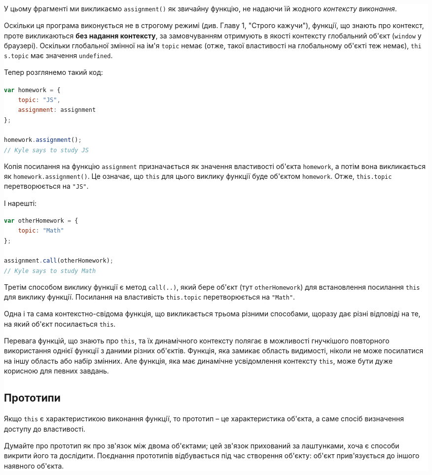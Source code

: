 У цьому фрагменті ми викликаємо `assignment()` як звичайну функцію, не надаючи їй жодного *контексту виконання*.

Оскільки ця програма виконується не в строгому режимі (див. Главу 1, "Строго кажучи"), функції, що знають про контекст, проте викликаються **без надання контексту**, за замовчуванням отримують в якості контексту глобальний об'єкт (`window` у браузері). Оскільки глобальної змінної на ім'я `topic` немає (отже, такої властивості на глобальному об'єкті теж немає), `this.topic` має значення `undefined`.

Тепер розглянемо такий код:

```js
var homework = {
    topic: "JS",
    assignment: assignment
};

homework.assignment();
// Kyle says to study JS
```

Копія посилання на функцію `assignment` призначається як значення властивості об'єкта `homework`, а потім вона викликається як `homework.assignment()`. Це означає, що `this` для цього виклику функції буде об'єктом `homework`. Отже, `this.topic` перетворюється на `"JS"`.

І нарешті:

```js
var otherHomework = {
    topic: "Math"
};

assignment.call(otherHomework);
// Kyle says to study Math
```

Третім способом виклику функції є метод `call(..)`, який бере об'єкт (тут `otherHomework`) для встановлення посилання `this` для виклику функції. Посилання на властивість `this.topic` перетворюється на `"Math"`.

Одна і та сама контекстно-свідома функція, що викликається трьома різними способами, щоразу дає різні відповіді на те, на який об'єкт посилається `this`.

Перевага функцій, що знають про `this`, та їх динамічного контексту полягає в можливості гнучкішого повторного використання однієї функції з даними різних об'єктів. Функція, яка замикає область видимості, ніколи не може посилатися на іншу область або набір змінних. Але функція, яка має динамічне усвідомлення контексту `this`, може бути дуже корисною для певних завдань.

## Прототипи

Якщо `this` є характеристикою виконання функції, то прототип – це характеристика об'єкта, а саме спосіб визначення доступу до властивості.

Думайте про прототип як про зв'язок між двома об'єктами; цей зв'язок прихований за лаштунками, хоча є способи викрити його та дослідити. Поєднання прототипів відбувається під час створення об'єкту: об'єкт прив'язується до іншого наявного об'єкта.
